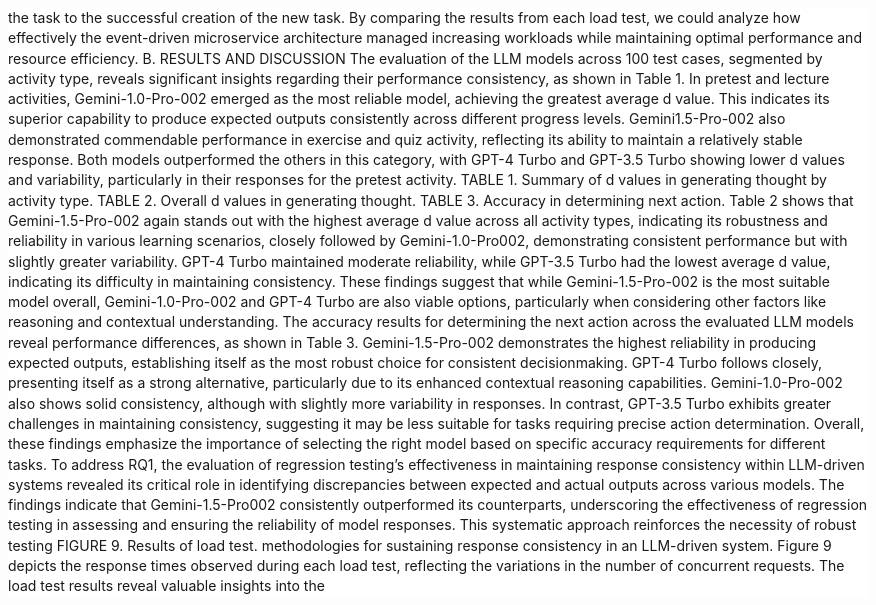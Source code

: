 the task to the successful creation of the new task. By comparing the results from each load test, we could analyze
how effectively the event-driven microservice architecture
managed increasing workloads while maintaining optimal
performance and resource efficiency.
B. RESULTS AND DISCUSSION
The evaluation of the LLM models across 100 test cases, segmented by activity type, reveals significant insights regarding
their performance consistency, as shown in Table 1. In pretest
and lecture activities, Gemini-1.0-Pro-002 emerged as the
most reliable model, achieving the greatest average d value.
This indicates its superior capability to produce expected
outputs consistently across different progress levels. Gemini1.5-Pro-002 also demonstrated commendable performance in
exercise and quiz activity, reflecting its ability to maintain
a relatively stable response. Both models outperformed the
others in this category, with GPT-4 Turbo and GPT-3.5 Turbo
showing lower d values and variability, particularly in their
responses for the pretest activity.
TABLE 1. Summary of d values in generating thought by activity type.
TABLE 2. Overall d values in generating thought.
TABLE 3. Accuracy in determining next action.
Table 2 shows that Gemini-1.5-Pro-002 again stands
out with the highest average d value across all activity
types, indicating its robustness and reliability in various
learning scenarios, closely followed by Gemini-1.0-Pro002, demonstrating consistent performance but with slightly
greater variability. GPT-4 Turbo maintained moderate reliability, while GPT-3.5 Turbo had the lowest average d
value, indicating its difficulty in maintaining consistency.
These findings suggest that while Gemini-1.5-Pro-002 is the
most suitable model overall, Gemini-1.0-Pro-002 and GPT-4
Turbo are also viable options, particularly when considering
other factors like reasoning and contextual understanding.
The accuracy results for determining the next action across
the evaluated LLM models reveal performance differences,
as shown in Table 3. Gemini-1.5-Pro-002 demonstrates the
highest reliability in producing expected outputs, establishing
itself as the most robust choice for consistent decisionmaking. GPT-4 Turbo follows closely, presenting itself as a
strong alternative, particularly due to its enhanced contextual reasoning capabilities. Gemini-1.0-Pro-002 also shows
solid consistency, although with slightly more variability
in responses. In contrast, GPT-3.5 Turbo exhibits greater
challenges in maintaining consistency, suggesting it may be
less suitable for tasks requiring precise action determination.
Overall, these findings emphasize the importance of selecting
the right model based on specific accuracy requirements for
different tasks.
To address RQ1, the evaluation of regression testing’s
effectiveness in maintaining response consistency within
LLM-driven systems revealed its critical role in identifying
discrepancies between expected and actual outputs across
various models. The findings indicate that Gemini-1.5-Pro002 consistently outperformed its counterparts, underscoring
the effectiveness of regression testing in assessing and
ensuring the reliability of model responses. This systematic approach reinforces the necessity of robust testing
FIGURE 9. Results of load test.
methodologies for sustaining response consistency in an
LLM-driven system.
Figure 9 depicts the response times observed during each
load test, reflecting the variations in the number of concurrent
requests. The load test results reveal valuable insights into the